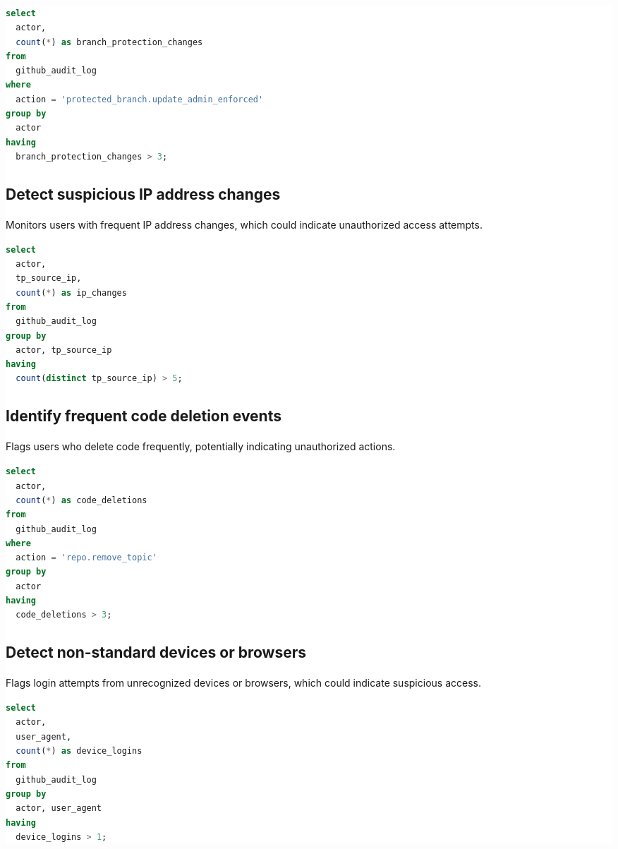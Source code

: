```sql
select
  actor,
  count(*) as branch_protection_changes
from
  github_audit_log
where
  action = 'protected_branch.update_admin_enforced'
group by
  actor
having
  branch_protection_changes > 3;
```

## Detect suspicious IP address changes
Monitors users with frequent IP address changes, which could indicate unauthorized access attempts.

```sql
select
  actor,
  tp_source_ip,
  count(*) as ip_changes
from
  github_audit_log
group by
  actor, tp_source_ip
having
  count(distinct tp_source_ip) > 5;
```

## Identify frequent code deletion events
Flags users who delete code frequently, potentially indicating unauthorized actions.

```sql
select
  actor,
  count(*) as code_deletions
from
  github_audit_log
where
  action = 'repo.remove_topic'
group by
  actor
having
  code_deletions > 3;
```

## Detect non-standard devices or browsers
Flags login attempts from unrecognized devices or browsers, which could indicate suspicious access.

```sql
select
  actor,
  user_agent,
  count(*) as device_logins
from
  github_audit_log
group by
  actor, user_agent
having
  device_logins > 1;
```
